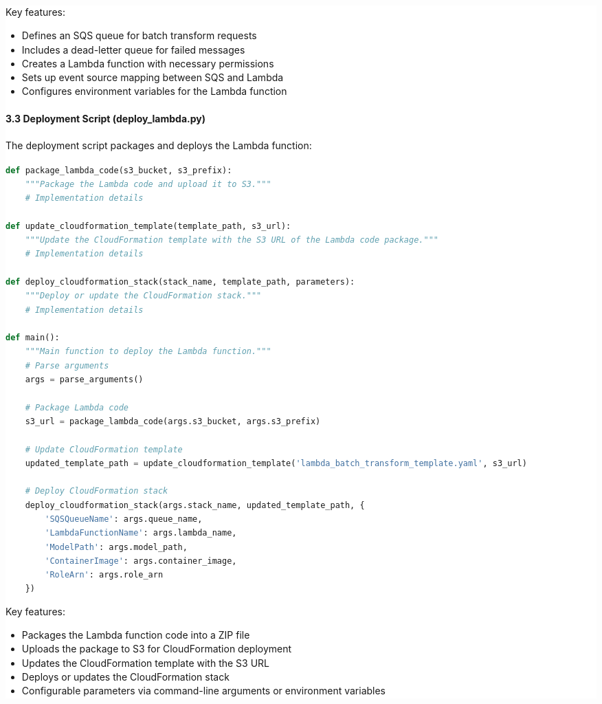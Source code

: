 Key features:
- Defines an SQS queue for batch transform requests
- Includes a dead-letter queue for failed messages
- Creates a Lambda function with necessary permissions
- Sets up event source mapping between SQS and Lambda
- Configures environment variables for the Lambda function

#### 3.3 Deployment Script (deploy_lambda.py)

The deployment script packages and deploys the Lambda function:

```python
def package_lambda_code(s3_bucket, s3_prefix):
    """Package the Lambda code and upload it to S3."""
    # Implementation details

def update_cloudformation_template(template_path, s3_url):
    """Update the CloudFormation template with the S3 URL of the Lambda code package."""
    # Implementation details

def deploy_cloudformation_stack(stack_name, template_path, parameters):
    """Deploy or update the CloudFormation stack."""
    # Implementation details

def main():
    """Main function to deploy the Lambda function."""
    # Parse arguments
    args = parse_arguments()
    
    # Package Lambda code
    s3_url = package_lambda_code(args.s3_bucket, args.s3_prefix)
    
    # Update CloudFormation template
    updated_template_path = update_cloudformation_template('lambda_batch_transform_template.yaml', s3_url)
    
    # Deploy CloudFormation stack
    deploy_cloudformation_stack(args.stack_name, updated_template_path, {
        'SQSQueueName': args.queue_name,
        'LambdaFunctionName': args.lambda_name,
        'ModelPath': args.model_path,
        'ContainerImage': args.container_image,
        'RoleArn': args.role_arn
    })
```

Key features:
- Packages the Lambda function code into a ZIP file
- Uploads the package to S3 for CloudFormation deployment
- Updates the CloudFormation template with the S3 URL
- Deploys or updates the CloudFormation stack
- Configurable parameters via command-line arguments or environment variables
